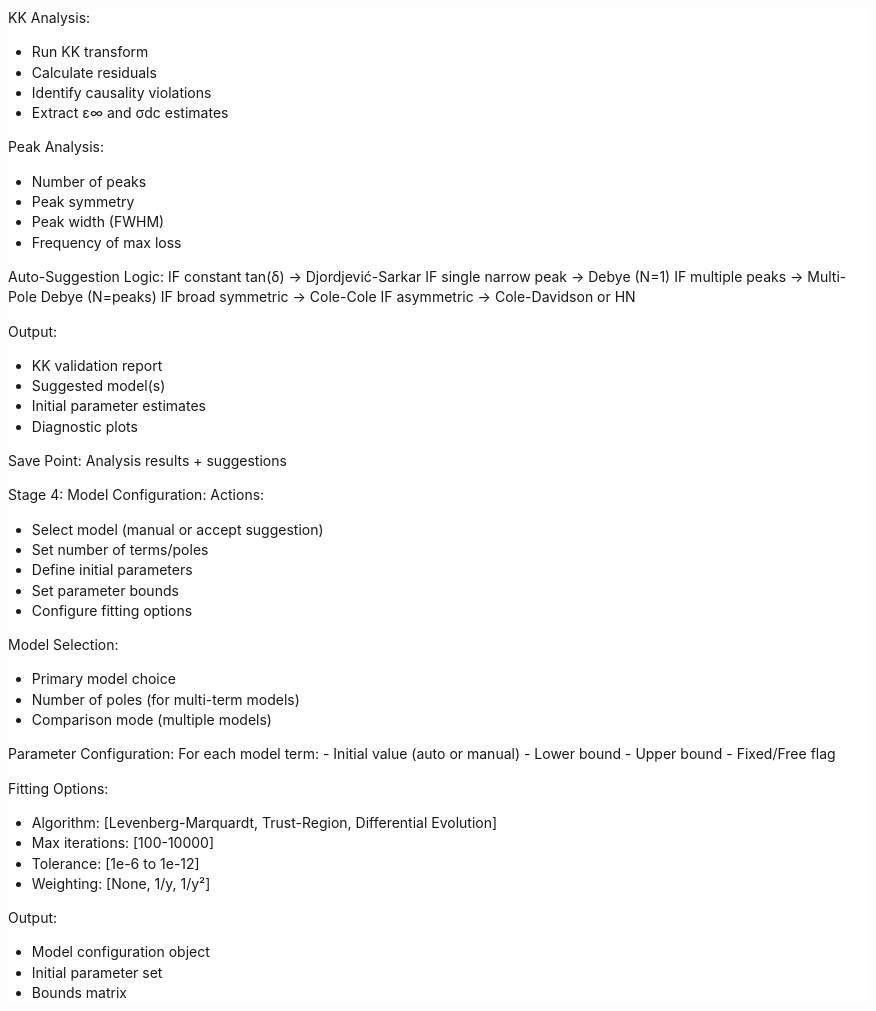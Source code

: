 KK Analysis:
  - Run KK transform
  - Calculate residuals
  - Identify causality violations
  - Extract ε∞ and σdc estimates

Peak Analysis:
  - Number of peaks
  - Peak symmetry
  - Peak width (FWHM)
  - Frequency of max loss

Auto-Suggestion Logic:
  IF constant tan(δ) → Djordjević-Sarkar
  IF single narrow peak → Debye (N=1)
  IF multiple peaks → Multi-Pole Debye (N=peaks)
  IF broad symmetric → Cole-Cole
  IF asymmetric → Cole-Davidson or HN

Output:
  - KK validation report
  - Suggested model(s)
  - Initial parameter estimates
  - Diagnostic plots

Save Point: Analysis results + suggestions

Stage 4: Model Configuration:
Actions:
  - Select model (manual or accept suggestion)
  - Set number of terms/poles
  - Define initial parameters
  - Set parameter bounds
  - Configure fitting options

Model Selection:
  - Primary model choice
  - Number of poles (for multi-term models)
  - Comparison mode (multiple models)

Parameter Configuration:
  For each model term:
    - Initial value (auto or manual)
    - Lower bound
    - Upper bound
    - Fixed/Free flag

Fitting Options:
  - Algorithm: [Levenberg-Marquardt, Trust-Region, Differential Evolution]
  - Max iterations: [100-10000]
  - Tolerance: [1e-6 to 1e-12]
  - Weighting: [None, 1/y, 1/y²]

Output:
  - Model configuration object
  - Initial parameter set
  - Bounds matrix
